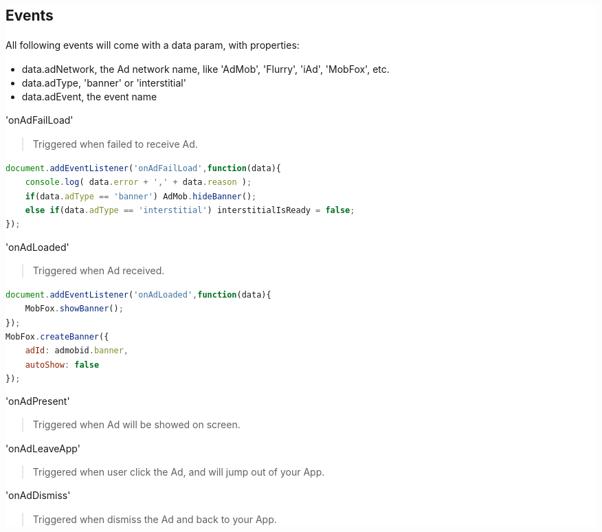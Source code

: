 ## Events ##

All following events will come with a data param, with properties:
* data.adNetwork, the Ad network name, like 'AdMob', 'Flurry', 'iAd', 'MobFox', etc.
* data.adType, 'banner' or 'interstitial'
* data.adEvent, the event name

'onAdFailLoad'
> Triggered when failed to receive Ad. 
```javascript
document.addEventListener('onAdFailLoad',function(data){
	console.log( data.error + ',' + data.reason );
	if(data.adType == 'banner') AdMob.hideBanner();
	else if(data.adType == 'interstitial') interstitialIsReady = false;
});
```

'onAdLoaded'
> Triggered when Ad received.
```javascript
document.addEventListener('onAdLoaded',function(data){
	MobFox.showBanner();
});
MobFox.createBanner({
	adId: admobid.banner,
	autoShow: false
});
```

'onAdPresent'
> Triggered when Ad will be showed on screen.

'onAdLeaveApp'
> Triggered when user click the Ad, and will jump out of your App.

'onAdDismiss'
> Triggered when dismiss the Ad and back to your App.

